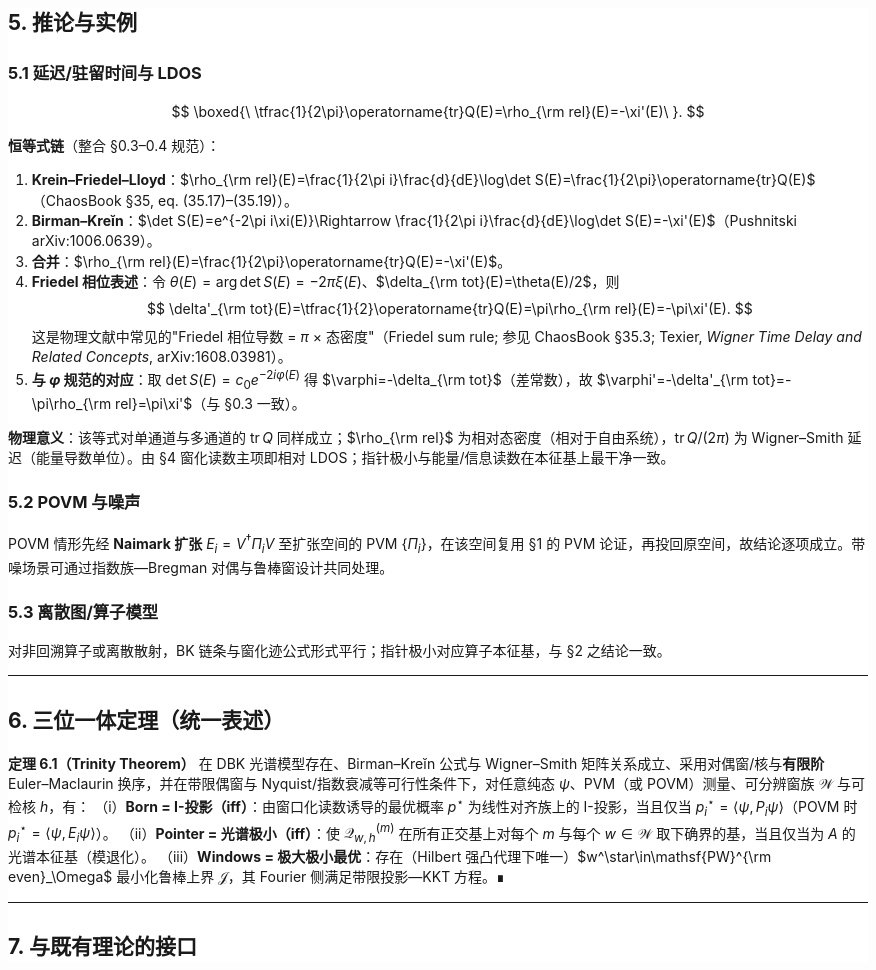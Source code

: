 
## 5. 推论与实例

### 5.1 延迟/驻留时间与 LDOS

$$
\boxed{\ \tfrac{1}{2\pi}\operatorname{tr}Q(E)=\rho_{\rm rel}(E)=-\xi'(E)\ }.
$$

**恒等式链**（整合 §0.3–0.4 规范）：
1. **Krein–Friedel–Lloyd**：$\rho_{\rm rel}(E)=\frac{1}{2\pi i}\frac{d}{dE}\log\det S(E)=\frac{1}{2\pi}\operatorname{tr}Q(E)$（ChaosBook §35, eq. (35.17)–(35.19)）。
2. **Birman–Kreĭn**：$\det S(E)=e^{-2\pi i\xi(E)}\Rightarrow \frac{1}{2\pi i}\frac{d}{dE}\log\det S(E)=-\xi'(E)$（Pushnitski arXiv:1006.0639）。
3. **合并**：$\rho_{\rm rel}(E)=\frac{1}{2\pi}\operatorname{tr}Q(E)=-\xi'(E)$。
4. **Friedel 相位表述**：令 $\theta(E)=\arg\det S(E)=-2\pi\xi(E)$、$\delta_{\rm tot}(E)=\theta(E)/2$，则
$$
\delta'_{\rm tot}(E)=\tfrac{1}{2}\operatorname{tr}Q(E)=\pi\rho_{\rm rel}(E)=-\pi\xi'(E).
$$
这是物理文献中常见的"Friedel 相位导数 = $\pi$ × 态密度"（Friedel sum rule; 参见 ChaosBook §35.3; Texier, *Wigner Time Delay and Related Concepts*, arXiv:1608.03981）。
5. **与 $\varphi$ 规范的对应**：取 $\det S(E)=c_0e^{-2i\varphi(E)}$ 得 $\varphi=-\delta_{\rm tot}$（差常数），故 $\varphi'=-\delta'_{\rm tot}=-\pi\rho_{\rm rel}=\pi\xi'$（与 §0.3 一致）。

**物理意义**：该等式对单通道与多通道的 $\operatorname{tr}Q$ 同样成立；$\rho_{\rm rel}$ 为相对态密度（相对于自由系统），$\operatorname{tr}Q/(2\pi)$ 为 Wigner–Smith 延迟（能量导数单位）。由 §4 窗化读数主项即相对 LDOS；指针极小与能量/信息读数在本征基上最干净一致。

### 5.2 POVM 与噪声

POVM 情形先经 **Naimark 扩张** $E_i=V^\dagger\Pi_iV$ 至扩张空间的 PVM $\{\Pi_i\}$，在该空间复用 §1 的 PVM 论证，再投回原空间，故结论逐项成立。带噪场景可通过指数族—Bregman 对偶与鲁棒窗设计共同处理。

### 5.3 离散图/算子模型

对非回溯算子或离散散射，BK 链条与窗化迹公式形式平行；指针极小对应算子本征基，与 §2 之结论一致。

---

## 6. 三位一体定理（统一表述）

**定理 6.1（Trinity Theorem）**
在 DBK 光谱模型存在、Birman–Kreĭn 公式与 Wigner–Smith 矩阵关系成立、采用对偶窗/核与**有限阶** Euler–Maclaurin 换序，并在带限偶窗与 Nyquist/指数衰减等可行性条件下，对任意纯态 $\psi$、PVM（或 POVM）测量、可分辨窗族 $\mathcal W$ 与可检核 $h$，有：
（i）**Born = I-投影（iff）**：由窗口化读数诱导的最优概率 $p^\star$ 为线性对齐族上的 I-投影，当且仅当 $p^\star_i=\langle\psi,P_i\psi\rangle$（POVM 时 $p^\star_i=\langle\psi,E_i\psi\rangle$）。
（ii）**Pointer = 光谱极小（iff）**：使 $\mathcal Q^{(m)}_{w,h}$ 在所有正交基上对每个 $m$ 与每个 $w\in\mathcal W$ 取下确界的基，当且仅当为 $A$ 的光谱本征基（模退化）。
（iii）**Windows = 极大极小最优**：存在（Hilbert 强凸代理下唯一）$w^\star\in\mathsf{PW}^{\rm even}_\Omega$ 最小化鲁棒上界 $\mathcal J$，其 Fourier 侧满足带限投影—KKT 方程。∎

---

## 7. 与既有理论的接口
